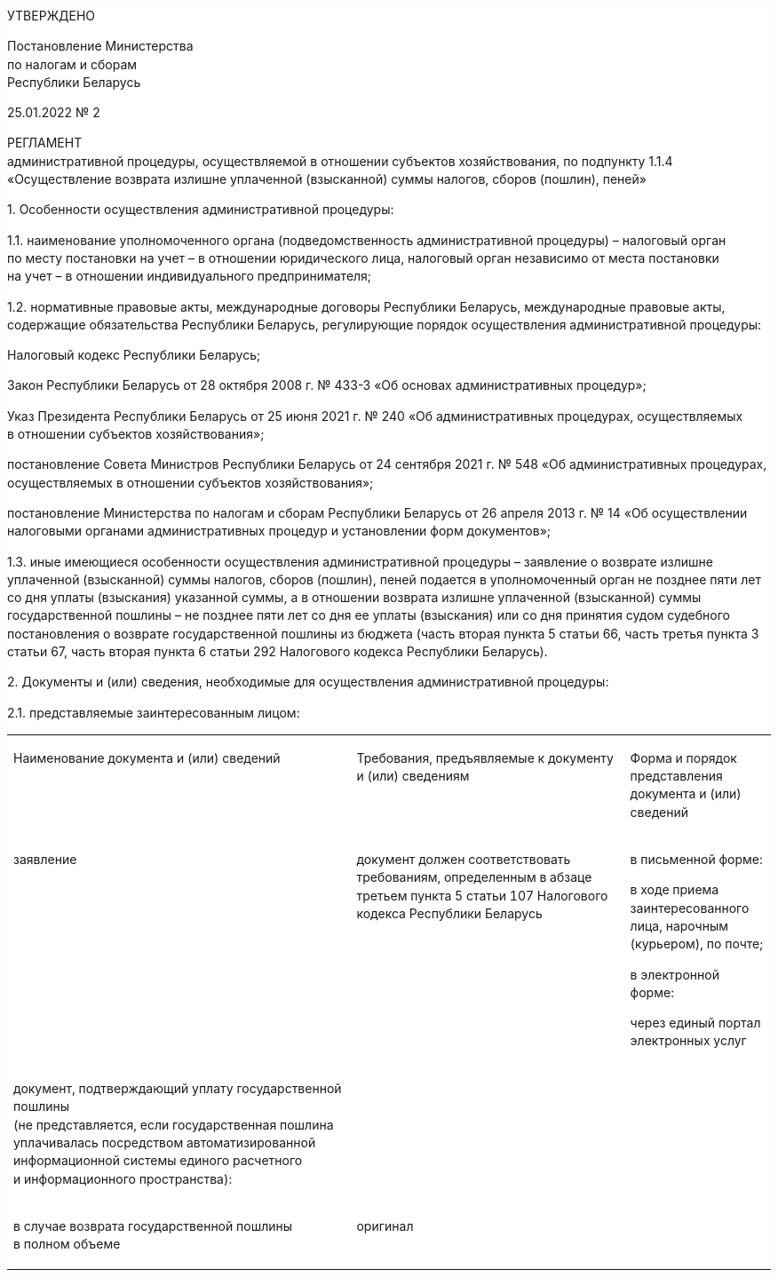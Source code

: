<td>
<p>УТВЕРЖДЕНО</p>
<p>Постановление Министерства<br>по налогам и сборам <br>Республики Беларусь</p>
<p>25.01.2022 № 2</p>
</td>
</tr></table>
<p>РЕГЛАМЕНТ<br>административной процедуры, осуществляемой в отношении субъектов хозяйствования, по подпункту 1.1.4 «Осуществление возврата излишне уплаченной (взысканной) суммы налогов, сборов (пошлин), пеней»</p>
<p>1. Особенности осуществления административной процедуры:</p>
<p>1.1. наименование уполномоченного органа (подведомственность административной процедуры) – налоговый орган по месту постановки на учет – в отношении юридического лица, налоговый орган независимо от места постановки на учет – в отношении индивидуального предпринимателя;</p>
<p>1.2. нормативные правовые акты, международные договоры Республики Беларусь, международные правовые акты, содержащие обязательства Республики Беларусь, регулирующие порядок осуществления административной процедуры:</p>
<p>Налоговый кодекс Республики Беларусь;</p>
<p>Закон Республики Беларусь от 28 октября 2008 г. № 433-З «Об основах административных процедур»;</p>
<p>Указ Президента Республики Беларусь от 25 июня 2021 г. № 240 «Об административных процедурах, осуществляемых в отношении субъектов хозяйствования»;</p>
<p>постановление Совета Министров Республики Беларусь от 24 сентября 2021 г. № 548 «Об административных процедурах, осуществляемых в отношении субъектов хозяйствования»;</p>
<p>постановление Министерства по налогам и сборам Республики Беларусь от 26 апреля 2013 г. № 14 «Об осуществлении налоговыми органами административных процедур и установлении форм документов»;</p>
<p>1.3. иные имеющиеся особенности осуществления административной процедуры – заявление о возврате излишне уплаченной (взысканной) суммы налогов, сборов (пошлин), пеней подается в уполномоченный орган не позднее пяти лет со дня уплаты (взыскания) указанной суммы, а в отношении возврата излишне уплаченной (взысканной) суммы государственной пошлины – не позднее пяти лет со дня ее уплаты (взыскания) или со дня принятия судом судебного постановления о возврате государственной пошлины из бюджета (часть вторая пункта 5 статьи 66, часть третья пункта 3 статьи 67, часть вторая пункта 6 статьи 292 Налогового кодекса Республики Беларусь).</p>
<p>2. Документы и (или) сведения, необходимые для осуществления административной процедуры:</p>
<p>2.1. представляемые заинтересованным лицом:</p>
<p></p>
<table>
<tr>
<td><p>Наименование документа и (или) сведений</p></td>
<td><p>Требования, предъявляемые к документу и (или) сведениям</p></td>
<td><p>Форма и порядок представления документа и (или) сведений</p></td>
</tr>
<tr>
<td><p>заявление </p></td>
<td><p>документ должен соответствовать требованиям, определенным в абзаце третьем пункта 5 статьи 107 Налогового кодекса Республики Беларусь</p></td>
<td>
<p>в письменной форме:</p>
<p>в ходе приема заинтересованного лица, нарочным (курьером), по почте;</p>
<p></p>
<p>в электронной форме:</p>
<p>через единый портал электронных услуг</p>
</td>
</tr>
<tr>
<td><p>документ, подтверждающий уплату государственной пошлины<br>(не представляется, если государственная пошлина уплачивалась посредством автоматизированной информационной системы единого расчетного и информационного пространства):</p></td>
<td><p></p></td>
<td><p></p></td>
</tr>
<tr>
<td><p>в случае возврата государственной пошлины в полном объеме</p></td>
<td><p>оригинал</p></td>
<td>